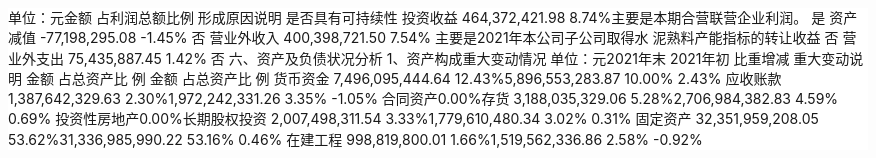 单位：元金额
占利润总额比例
形成原因说明
是否具有可持续性
投资收益
464,372,421.98
8.74%主要是本期合营联营企业利润。
是
资产减值
-77,198,295.08
-1.45%
否
营业外收入
400,398,721.50
7.54%
主要是2021年本公司子公司取得水
泥熟料产能指标的转让收益
否
营业外支出
75,435,887.45
1.42%
否
六、资产及负债状况分析
1、资产构成重大变动情况
单位：元2021年末
2021年初
比重增减
重大变动说明
金额
占总资产比
例
金额
占总资产比
例
货币资金
7,496,095,444.64
12.43%5,896,553,283.87
10.00%
2.43%
应收账款
1,387,642,329.63
2.30%1,972,242,331.26
3.35%
-1.05%
合同资产0.00%存货
3,188,035,329.06
5.28%2,706,984,382.83
4.59%
0.69%
投资性房地产0.00%长期股权投资
2,007,498,311.54
3.33%1,779,610,480.34
3.02%
0.31%
固定资产
32,351,959,208.05
53.62%31,336,985,990.22
53.16%
0.46%
在建工程
998,819,800.01
1.66%1,519,562,336.86
2.58%
-0.92%